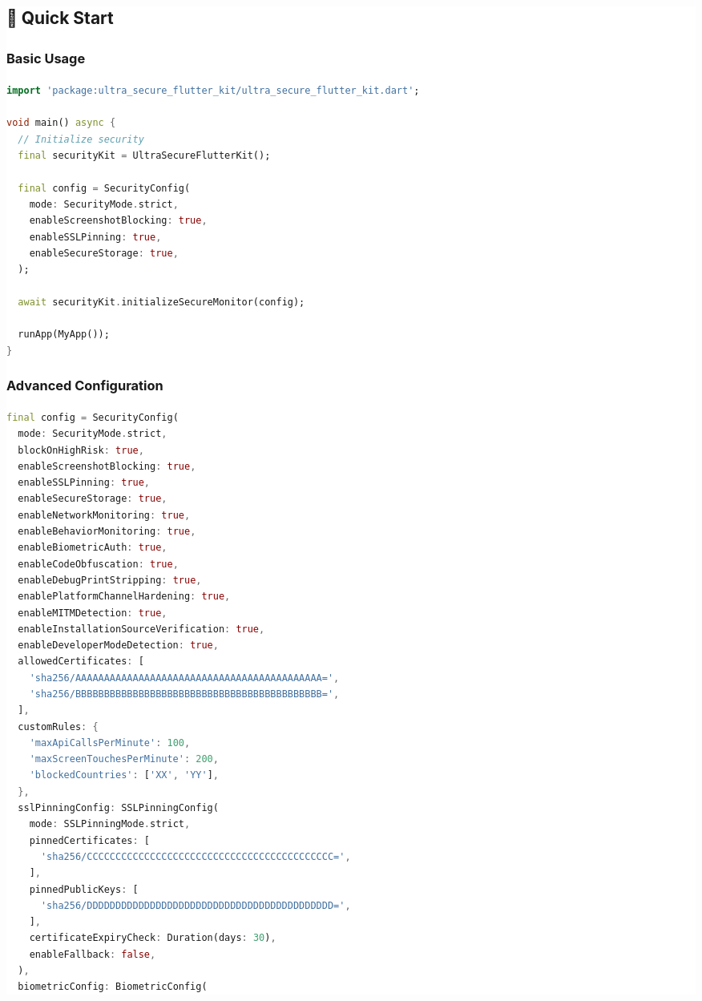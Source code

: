 ## 🚀 Quick Start

### Basic Usage

```dart
import 'package:ultra_secure_flutter_kit/ultra_secure_flutter_kit.dart';

void main() async {
  // Initialize security
  final securityKit = UltraSecureFlutterKit();
  
  final config = SecurityConfig(
    mode: SecurityMode.strict,
    enableScreenshotBlocking: true,
    enableSSLPinning: true,
    enableSecureStorage: true,
  );
  
  await securityKit.initializeSecureMonitor(config);
  
  runApp(MyApp());
}
```

### Advanced Configuration

```dart
final config = SecurityConfig(
  mode: SecurityMode.strict,
  blockOnHighRisk: true,
  enableScreenshotBlocking: true,
  enableSSLPinning: true,
  enableSecureStorage: true,
  enableNetworkMonitoring: true,
  enableBehaviorMonitoring: true,
  enableBiometricAuth: true,
  enableCodeObfuscation: true,
  enableDebugPrintStripping: true,
  enablePlatformChannelHardening: true,
  enableMITMDetection: true,
  enableInstallationSourceVerification: true,
  enableDeveloperModeDetection: true,
  allowedCertificates: [
    'sha256/AAAAAAAAAAAAAAAAAAAAAAAAAAAAAAAAAAAAAAAAAAA=',
    'sha256/BBBBBBBBBBBBBBBBBBBBBBBBBBBBBBBBBBBBBBBBBBB=',
  ],
  customRules: {
    'maxApiCallsPerMinute': 100,
    'maxScreenTouchesPerMinute': 200,
    'blockedCountries': ['XX', 'YY'],
  },
  sslPinningConfig: SSLPinningConfig(
    mode: SSLPinningMode.strict,
    pinnedCertificates: [
      'sha256/CCCCCCCCCCCCCCCCCCCCCCCCCCCCCCCCCCCCCCCCCCC=',
    ],
    pinnedPublicKeys: [
      'sha256/DDDDDDDDDDDDDDDDDDDDDDDDDDDDDDDDDDDDDDDDDDD=',
    ],
    certificateExpiryCheck: Duration(days: 30),
    enableFallback: false,
  ),
  biometricConfig: BiometricConfig(
```
